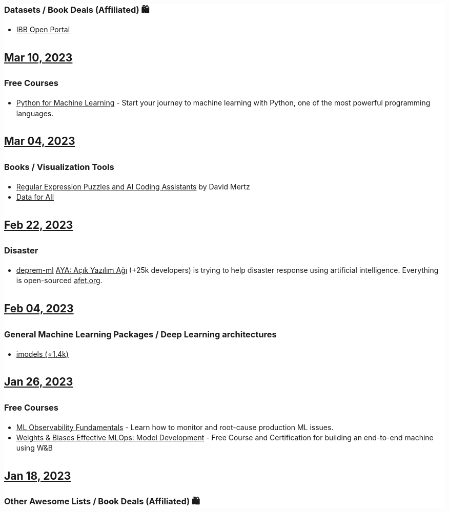 ### Datasets / Book Deals (Affiliated) 🛍

*   [IBB Open Portal](https://data.ibb.gov.tr/en/)

## [Mar 10, 2023](/content/2023/03/10/README.md)

### Free Courses

*   [Python for Machine Learning](https://globalaihub.com/courses/introduction-to-python-the-road-to-machine-learning/) - Start your journey to machine learning with Python, one of the most powerful programming languages.

## [Mar 04, 2023](/content/2023/03/04/README.md)

### Books / Visualization Tools

*   [Regular Expression Puzzles and AI Coding Assistants](https://www.manning.com/books/regular-expression-puzzles-and-ai-coding-assistants) by David Mertz
*   [Data for All](https://www.manning.com/books/data-for-all)

## [Feb 22, 2023](/content/2023/02/22/README.md)

### Disaster

*   [deprem-ml](https://huggingface.co/deprem-ml) [AYA: Açık Yazılım Ağı](https://linktr.ee/acikyazilimagi) (+25k developers) is trying to help disaster response using artificial intelligence. Everything is open-sourced [afet.org](https://afet.org).

## [Feb 04, 2023](/content/2023/02/04/README.md)

### General Machine Learning Packages / Deep Learning architectures

*   [imodels (⭐1.4k)](https://github.com/csinva/imodels)

## [Jan 26, 2023](/content/2023/01/26/README.md)

### Free Courses

*   [ML Observability Fundamentals](https://arize.com/ml-observability-fundamentals/) - Learn how to monitor and root-cause production ML issues.
*   [Weights & Biases Effective MLOps: Model Development](https://www.wandb.courses/courses/effective-mlops-model-development) - Free Course and Certification for building an end-to-end machine using W\&B

## [Jan 18, 2023](/content/2023/01/18/README.md)

### Other Awesome Lists / Book Deals (Affiliated) 🛍
